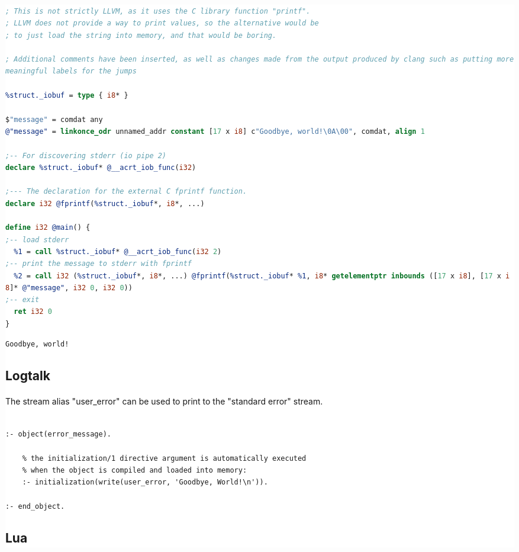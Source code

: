 
```llvm
; This is not strictly LLVM, as it uses the C library function "printf".
; LLVM does not provide a way to print values, so the alternative would be
; to just load the string into memory, and that would be boring.

; Additional comments have been inserted, as well as changes made from the output produced by clang such as putting more meaningful labels for the jumps

%struct._iobuf = type { i8* }

$"message" = comdat any
@"message" = linkonce_odr unnamed_addr constant [17 x i8] c"Goodbye, world!\0A\00", comdat, align 1

;-- For discovering stderr (io pipe 2)
declare %struct._iobuf* @__acrt_iob_func(i32)

;--- The declaration for the external C fprintf function.
declare i32 @fprintf(%struct._iobuf*, i8*, ...)

define i32 @main() {
;-- load stderr
  %1 = call %struct._iobuf* @__acrt_iob_func(i32 2)
;-- print the message to stderr with fprintf
  %2 = call i32 (%struct._iobuf*, i8*, ...) @fprintf(%struct._iobuf* %1, i8* getelementptr inbounds ([17 x i8], [17 x i8]* @"message", i32 0, i32 0))
;-- exit
  ret i32 0
}
```

```txt
Goodbye, world!
```



## Logtalk

The stream alias "user_error" can be used to print to the "standard error" stream.

```logtalk

:- object(error_message).

    % the initialization/1 directive argument is automatically executed
    % when the object is compiled and loaded into memory:
    :- initialization(write(user_error, 'Goodbye, World!\n')).

:- end_object.

```



## Lua
